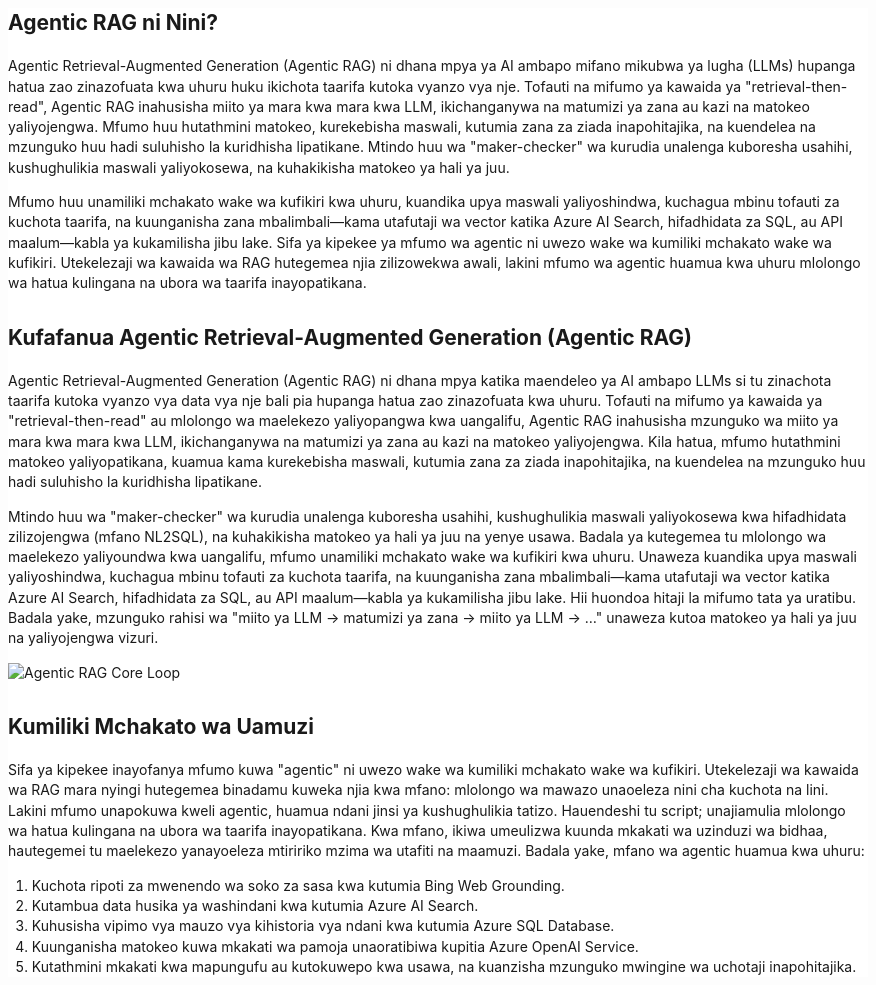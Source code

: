 ## Agentic RAG ni Nini?

Agentic Retrieval-Augmented Generation (Agentic RAG) ni dhana mpya ya AI ambapo mifano mikubwa ya lugha (LLMs) hupanga hatua zao zinazofuata kwa uhuru huku ikichota taarifa kutoka vyanzo vya nje. Tofauti na mifumo ya kawaida ya "retrieval-then-read", Agentic RAG inahusisha miito ya mara kwa mara kwa LLM, ikichanganywa na matumizi ya zana au kazi na matokeo yaliyojengwa. Mfumo huu hutathmini matokeo, kurekebisha maswali, kutumia zana za ziada inapohitajika, na kuendelea na mzunguko huu hadi suluhisho la kuridhisha lipatikane. Mtindo huu wa "maker-checker" wa kurudia unalenga kuboresha usahihi, kushughulikia maswali yaliyokosewa, na kuhakikisha matokeo ya hali ya juu.

Mfumo huu unamiliki mchakato wake wa kufikiri kwa uhuru, kuandika upya maswali yaliyoshindwa, kuchagua mbinu tofauti za kuchota taarifa, na kuunganisha zana mbalimbali—kama utafutaji wa vector katika Azure AI Search, hifadhidata za SQL, au API maalum—kabla ya kukamilisha jibu lake. Sifa ya kipekee ya mfumo wa agentic ni uwezo wake wa kumiliki mchakato wake wa kufikiri. Utekelezaji wa kawaida wa RAG hutegemea njia zilizowekwa awali, lakini mfumo wa agentic huamua kwa uhuru mlolongo wa hatua kulingana na ubora wa taarifa inayopatikana.

## Kufafanua Agentic Retrieval-Augmented Generation (Agentic RAG)

Agentic Retrieval-Augmented Generation (Agentic RAG) ni dhana mpya katika maendeleo ya AI ambapo LLMs si tu zinachota taarifa kutoka vyanzo vya data vya nje bali pia hupanga hatua zao zinazofuata kwa uhuru. Tofauti na mifumo ya kawaida ya "retrieval-then-read" au mlolongo wa maelekezo yaliyopangwa kwa uangalifu, Agentic RAG inahusisha mzunguko wa miito ya mara kwa mara kwa LLM, ikichanganywa na matumizi ya zana au kazi na matokeo yaliyojengwa. Kila hatua, mfumo hutathmini matokeo yaliyopatikana, kuamua kama kurekebisha maswali, kutumia zana za ziada inapohitajika, na kuendelea na mzunguko huu hadi suluhisho la kuridhisha lipatikane.

Mtindo huu wa "maker-checker" wa kurudia unalenga kuboresha usahihi, kushughulikia maswali yaliyokosewa kwa hifadhidata zilizojengwa (mfano NL2SQL), na kuhakikisha matokeo ya hali ya juu na yenye usawa. Badala ya kutegemea tu mlolongo wa maelekezo yaliyoundwa kwa uangalifu, mfumo unamiliki mchakato wake wa kufikiri kwa uhuru. Unaweza kuandika upya maswali yaliyoshindwa, kuchagua mbinu tofauti za kuchota taarifa, na kuunganisha zana mbalimbali—kama utafutaji wa vector katika Azure AI Search, hifadhidata za SQL, au API maalum—kabla ya kukamilisha jibu lake. Hii huondoa hitaji la mifumo tata ya uratibu. Badala yake, mzunguko rahisi wa "miito ya LLM → matumizi ya zana → miito ya LLM → …" unaweza kutoa matokeo ya hali ya juu na yaliyojengwa vizuri.

![Agentic RAG Core Loop](../../../translated_images/agentic-rag-core-loop.c8f4b85c26920f71ed181ebb14001ac7aae47c0b0af237edcf71898645a62db3.sw.png)

## Kumiliki Mchakato wa Uamuzi

Sifa ya kipekee inayofanya mfumo kuwa "agentic" ni uwezo wake wa kumiliki mchakato wake wa kufikiri. Utekelezaji wa kawaida wa RAG mara nyingi hutegemea binadamu kuweka njia kwa mfano: mlolongo wa mawazo unaoeleza nini cha kuchota na lini. Lakini mfumo unapokuwa kweli agentic, huamua ndani jinsi ya kushughulikia tatizo. Hauendeshi tu script; unajiamulia mlolongo wa hatua kulingana na ubora wa taarifa inayopatikana. Kwa mfano, ikiwa umeulizwa kuunda mkakati wa uzinduzi wa bidhaa, hautegemei tu maelekezo yanayoeleza mtiririko mzima wa utafiti na maamuzi. Badala yake, mfano wa agentic huamua kwa uhuru:

1. Kuchota ripoti za mwenendo wa soko za sasa kwa kutumia Bing Web Grounding.
2. Kutambua data husika ya washindani kwa kutumia Azure AI Search.
3. Kuhusisha vipimo vya mauzo vya kihistoria vya ndani kwa kutumia Azure SQL Database.
4. Kuunganisha matokeo kuwa mkakati wa pamoja unaoratibiwa kupitia Azure OpenAI Service.
5. Kutathmini mkakati kwa mapungufu au kutokuwepo kwa usawa, na kuanzisha mzunguko mwingine wa uchotaji inapohitajika.
